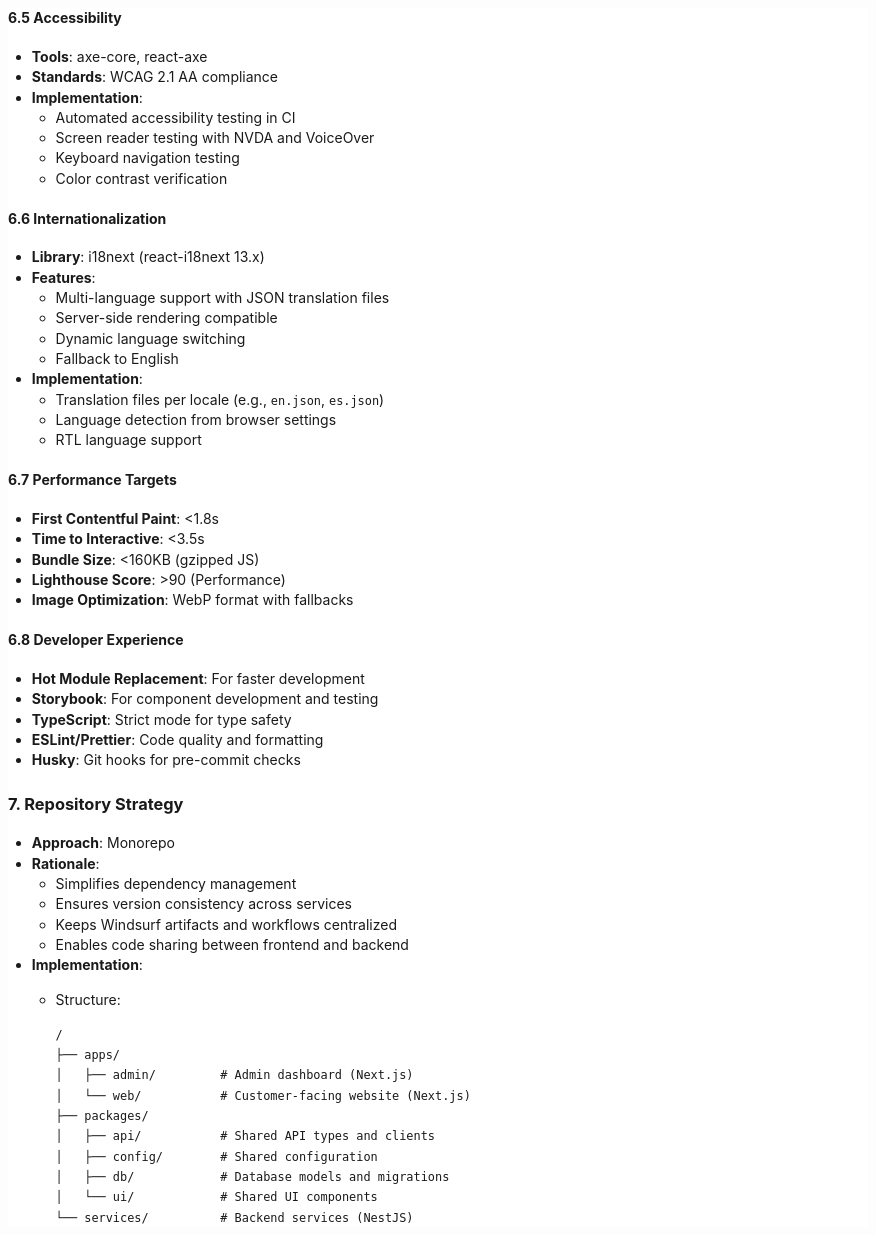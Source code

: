 #### 6.5 Accessibility

- **Tools**: axe-core, react-axe
- **Standards**: WCAG 2.1 AA compliance
- **Implementation**:
  - Automated accessibility testing in CI
  - Screen reader testing with NVDA and VoiceOver
  - Keyboard navigation testing
  - Color contrast verification

#### 6.6 Internationalization

- **Library**: i18next (react-i18next 13.x)
- **Features**:
  - Multi-language support with JSON translation files
  - Server-side rendering compatible
  - Dynamic language switching
  - Fallback to English
- **Implementation**:
  - Translation files per locale (e.g., `en.json`, `es.json`)
  - Language detection from browser settings
  - RTL language support

#### 6.7 Performance Targets

- **First Contentful Paint**: <1.8s
- **Time to Interactive**: <3.5s
- **Bundle Size**: <160KB (gzipped JS)
- **Lighthouse Score**: >90 (Performance)
- **Image Optimization**: WebP format with fallbacks

#### 6.8 Developer Experience

- **Hot Module Replacement**: For faster development
- **Storybook**: For component development and testing
- **TypeScript**: Strict mode for type safety
- **ESLint/Prettier**: Code quality and formatting
- **Husky**: Git hooks for pre-commit checks

### 7. Repository Strategy

- **Approach**: Monorepo
- **Rationale**:
  - Simplifies dependency management
  - Ensures version consistency across services
  - Keeps Windsurf artifacts and workflows centralized
  - Enables code sharing between frontend and backend
- **Implementation**:
  - Structure:

    ```text
    /
    ├── apps/
    │   ├── admin/         # Admin dashboard (Next.js)
    │   └── web/           # Customer-facing website (Next.js)
    ├── packages/
    │   ├── api/           # Shared API types and clients
    │   ├── config/        # Shared configuration
    │   ├── db/            # Database models and migrations
    │   └── ui/            # Shared UI components
    └── services/          # Backend services (NestJS)
    ```
